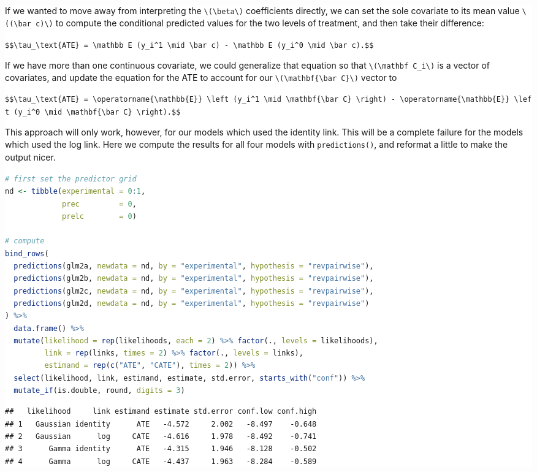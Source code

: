 If we wanted to move away from interpreting the `\(\beta\)` coefficients directly, we can set the sole covariate to its mean value `\((\bar c)\)` to compute the conditional predicted values for the two levels of treatment, and then take their difference:

`$$\tau_\text{ATE} = \mathbb E (y_i^1 \mid \bar c) - \mathbb E (y_i^0 \mid \bar c).$$`

If we have more than one continuous covariate, we could generalize that equation so that `\(\mathbf C_i\)` is a vector of covariates, and update the equation for the ATE to account for our `\(\mathbf{\bar C}\)` vector to

`$$\tau_\text{ATE} = \operatorname{\mathbb{E}} \left (y_i^1 \mid \mathbf{\bar C} \right) - \operatorname{\mathbb{E}} \left (y_i^0 \mid \mathbf{\bar C} \right).$$`

This approach will only work, however, for our models which used the identity link. This will be a complete failure for the models which used the log link. Here we compute the results for all four models with `predictions()`, and reformat a little to make the output nicer.

``` r
# first set the predictor grid
nd <- tibble(experimental = 0:1,
             prec         = 0,
             prelc        = 0)

# compute
bind_rows(
  predictions(glm2a, newdata = nd, by = "experimental", hypothesis = "revpairwise"),
  predictions(glm2b, newdata = nd, by = "experimental", hypothesis = "revpairwise"),
  predictions(glm2c, newdata = nd, by = "experimental", hypothesis = "revpairwise"),
  predictions(glm2d, newdata = nd, by = "experimental", hypothesis = "revpairwise")
) %>% 
  data.frame() %>%
  mutate(likelihood = rep(likelihoods, each = 2) %>% factor(., levels = likelihoods),
         link = rep(links, times = 2) %>% factor(., levels = links),
         estimand = rep(c("ATE", "CATE"), times = 2)) %>% 
  select(likelihood, link, estimand, estimate, std.error, starts_with("conf")) %>%
  mutate_if(is.double, round, digits = 3)
```

    ##   likelihood     link estimand estimate std.error conf.low conf.high
    ## 1   Gaussian identity      ATE   -4.572     2.002   -8.497    -0.648
    ## 2   Gaussian      log     CATE   -4.616     1.978   -8.492    -0.741
    ## 3      Gamma identity      ATE   -4.315     1.946   -8.128    -0.502
    ## 4      Gamma      log     CATE   -4.437     1.963   -8.284    -0.589
